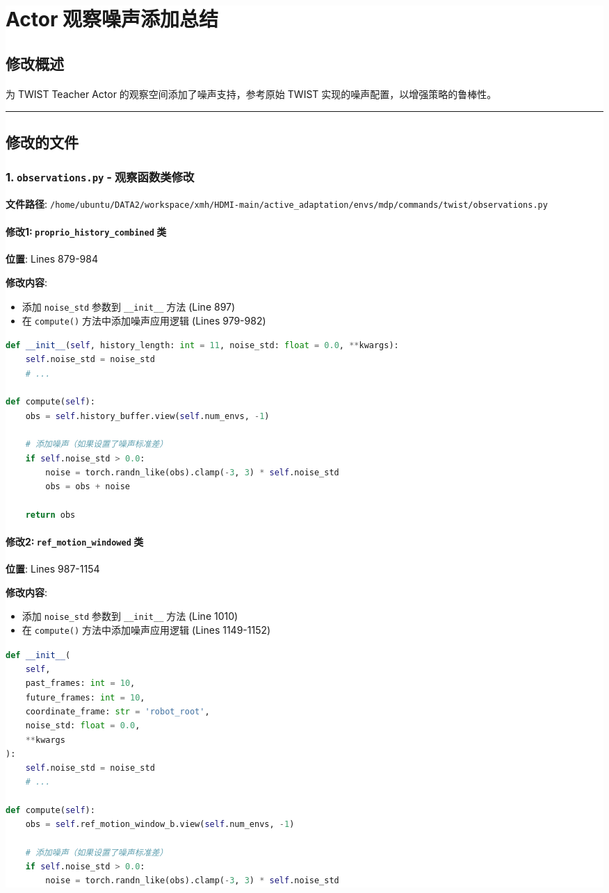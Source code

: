 # Actor 观察噪声添加总结

## 修改概述

为 TWIST Teacher Actor 的观察空间添加了噪声支持，参考原始 TWIST 实现的噪声配置，以增强策略的鲁棒性。

---

## 修改的文件

### 1. `observations.py` - 观察函数类修改

**文件路径**: `/home/ubuntu/DATA2/workspace/xmh/HDMI-main/active_adaptation/envs/mdp/commands/twist/observations.py`

#### 修改1: `proprio_history_combined` 类

**位置**: Lines 879-984

**修改内容**:
- 添加 `noise_std` 参数到 `__init__` 方法 (Line 897)
- 在 `compute()` 方法中添加噪声应用逻辑 (Lines 979-982)

```python
def __init__(self, history_length: int = 11, noise_std: float = 0.0, **kwargs):
    self.noise_std = noise_std
    # ...

def compute(self):
    obs = self.history_buffer.view(self.num_envs, -1)

    # 添加噪声（如果设置了噪声标准差）
    if self.noise_std > 0.0:
        noise = torch.randn_like(obs).clamp(-3, 3) * self.noise_std
        obs = obs + noise

    return obs
```

#### 修改2: `ref_motion_windowed` 类

**位置**: Lines 987-1154

**修改内容**:
- 添加 `noise_std` 参数到 `__init__` 方法 (Line 1010)
- 在 `compute()` 方法中添加噪声应用逻辑 (Lines 1149-1152)

```python
def __init__(
    self,
    past_frames: int = 10,
    future_frames: int = 10,
    coordinate_frame: str = 'robot_root',
    noise_std: float = 0.0,
    **kwargs
):
    self.noise_std = noise_std
    # ...

def compute(self):
    obs = self.ref_motion_window_b.view(self.num_envs, -1)

    # 添加噪声（如果设置了噪声标准差）
    if self.noise_std > 0.0:
        noise = torch.randn_like(obs).clamp(-3, 3) * self.noise_std
```